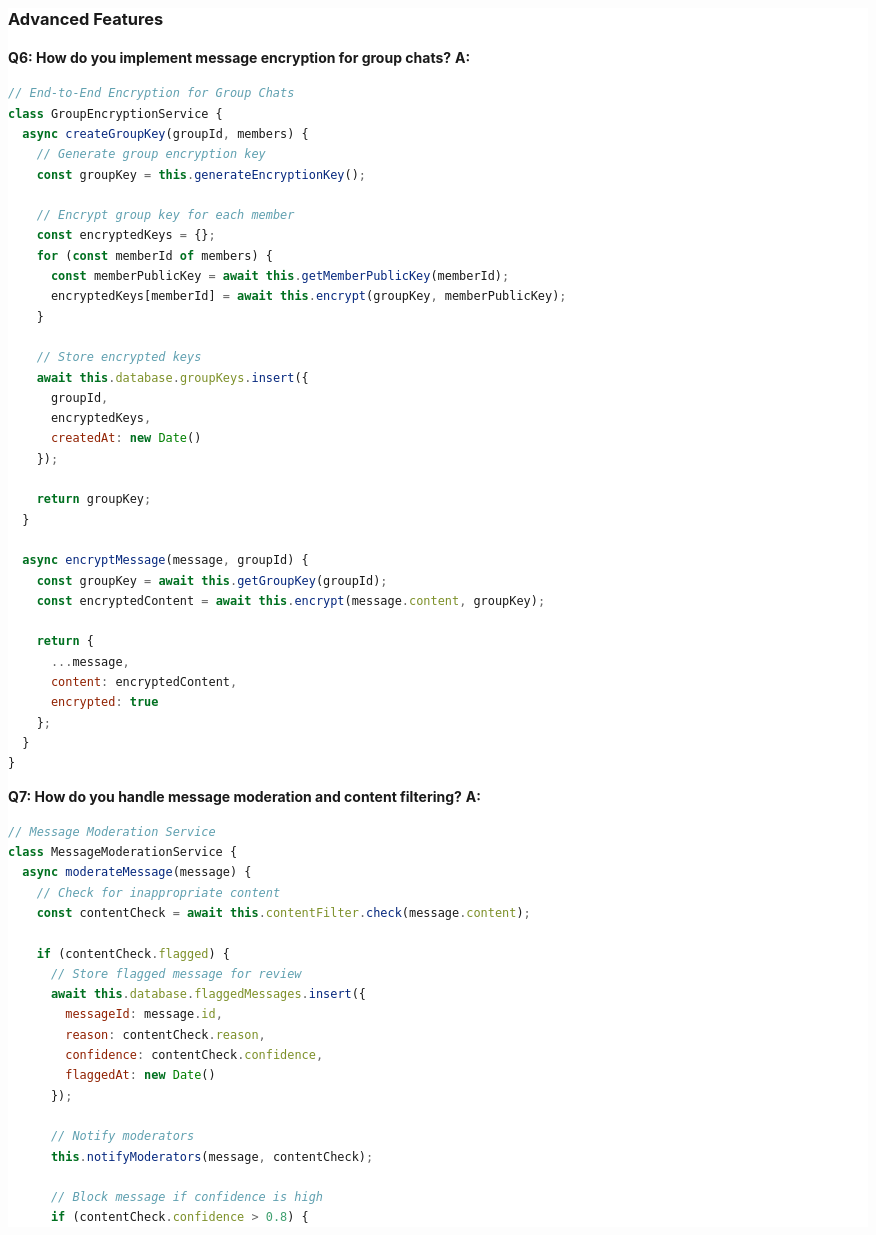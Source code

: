 ### **Advanced Features**

**Q6: How do you implement message encryption for group chats?**
**A:**
```javascript
// End-to-End Encryption for Group Chats
class GroupEncryptionService {
  async createGroupKey(groupId, members) {
    // Generate group encryption key
    const groupKey = this.generateEncryptionKey();
    
    // Encrypt group key for each member
    const encryptedKeys = {};
    for (const memberId of members) {
      const memberPublicKey = await this.getMemberPublicKey(memberId);
      encryptedKeys[memberId] = await this.encrypt(groupKey, memberPublicKey);
    }
    
    // Store encrypted keys
    await this.database.groupKeys.insert({
      groupId,
      encryptedKeys,
      createdAt: new Date()
    });
    
    return groupKey;
  }
  
  async encryptMessage(message, groupId) {
    const groupKey = await this.getGroupKey(groupId);
    const encryptedContent = await this.encrypt(message.content, groupKey);
    
    return {
      ...message,
      content: encryptedContent,
      encrypted: true
    };
  }
}
```

**Q7: How do you handle message moderation and content filtering?**
**A:**
```javascript
// Message Moderation Service
class MessageModerationService {
  async moderateMessage(message) {
    // Check for inappropriate content
    const contentCheck = await this.contentFilter.check(message.content);
    
    if (contentCheck.flagged) {
      // Store flagged message for review
      await this.database.flaggedMessages.insert({
        messageId: message.id,
        reason: contentCheck.reason,
        confidence: contentCheck.confidence,
        flaggedAt: new Date()
      });
      
      // Notify moderators
      this.notifyModerators(message, contentCheck);
      
      // Block message if confidence is high
      if (contentCheck.confidence > 0.8) {
```